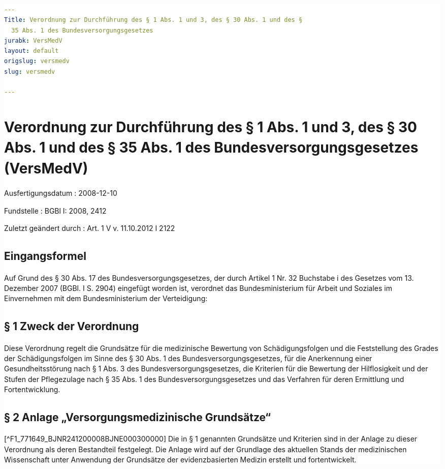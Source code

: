 ```yaml
---
Title: Verordnung zur Durchführung des § 1 Abs. 1 und 3, des § 30 Abs. 1 und des §
  35 Abs. 1 des Bundesversorgungsgesetzes
jurabk: VersMedV
layout: default
origslug: versmedv
slug: versmedv

---
```


# Verordnung zur Durchführung des § 1 Abs. 1 und 3, des § 30 Abs. 1 und des § 35 Abs. 1 des Bundesversorgungsgesetzes (VersMedV)

Ausfertigungsdatum
:   2008-12-10

Fundstelle
:   BGBl I: 2008, 2412

Zuletzt geändert durch
:   Art. 1 V v. 11.10.2012 I 2122


## Eingangsformel

Auf Grund des § 30 Abs. 17 des Bundesversorgungsgesetzes, der durch
Artikel 1 Nr. 32 Buchstabe i des Gesetzes vom 13. Dezember 2007 (BGBl.
I S. 2904) eingefügt worden ist, verordnet das Bundesministerium für
Arbeit und Soziales im Einvernehmen mit dem Bundesministerium der
Verteidigung:


## § 1 Zweck der Verordnung

Diese Verordnung regelt die Grundsätze für die medizinische Bewertung
von Schädigungsfolgen und die Feststellung des Grades der
Schädigungsfolgen im Sinne des § 30 Abs. 1 des
Bundesversorgungsgesetzes, für die Anerkennung einer
Gesundheitsstörung nach § 1 Abs. 3 des Bundesversorgungsgesetzes, die
Kriterien für die Bewertung der Hilflosigkeit und der Stufen der
Pflegezulage nach § 35 Abs. 1 des Bundesversorgungsgesetzes und das
Verfahren für deren Ermittlung und Fortentwicklung.


## § 2 Anlage „Versorgungsmedizinische Grundsätze“

[^F1_771649_BJNR241200008BJNE000300000]
Die in § 1 genannten Grundsätze und Kriterien sind in der Anlage zu
dieser Verordnung
als deren Bestandteil festgelegt. Die Anlage wird auf der Grundlage
des aktuellen Stands der medizinischen Wissenschaft unter Anwendung
der Grundsätze der evidenzbasierten Medizin erstellt und
fortentwickelt.
